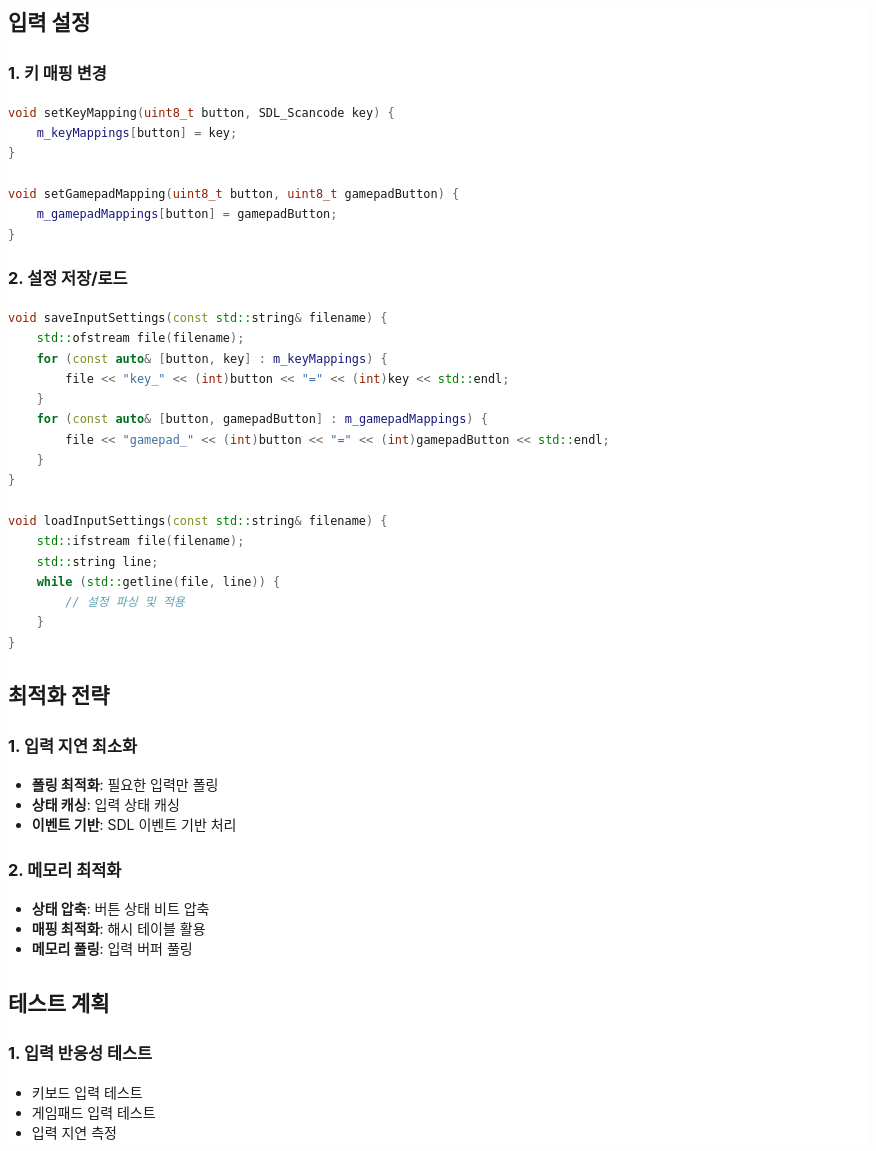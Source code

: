 ## 입력 설정

### 1. 키 매핑 변경
```cpp
void setKeyMapping(uint8_t button, SDL_Scancode key) {
    m_keyMappings[button] = key;
}

void setGamepadMapping(uint8_t button, uint8_t gamepadButton) {
    m_gamepadMappings[button] = gamepadButton;
}
```

### 2. 설정 저장/로드
```cpp
void saveInputSettings(const std::string& filename) {
    std::ofstream file(filename);
    for (const auto& [button, key] : m_keyMappings) {
        file << "key_" << (int)button << "=" << (int)key << std::endl;
    }
    for (const auto& [button, gamepadButton] : m_gamepadMappings) {
        file << "gamepad_" << (int)button << "=" << (int)gamepadButton << std::endl;
    }
}

void loadInputSettings(const std::string& filename) {
    std::ifstream file(filename);
    std::string line;
    while (std::getline(file, line)) {
        // 설정 파싱 및 적용
    }
}
```

## 최적화 전략

### 1. 입력 지연 최소화
- **폴링 최적화**: 필요한 입력만 폴링
- **상태 캐싱**: 입력 상태 캐싱
- **이벤트 기반**: SDL 이벤트 기반 처리

### 2. 메모리 최적화
- **상태 압축**: 버튼 상태 비트 압축
- **매핑 최적화**: 해시 테이블 활용
- **메모리 풀링**: 입력 버퍼 풀링

## 테스트 계획

### 1. 입력 반응성 테스트
- 키보드 입력 테스트
- 게임패드 입력 테스트
- 입력 지연 측정
